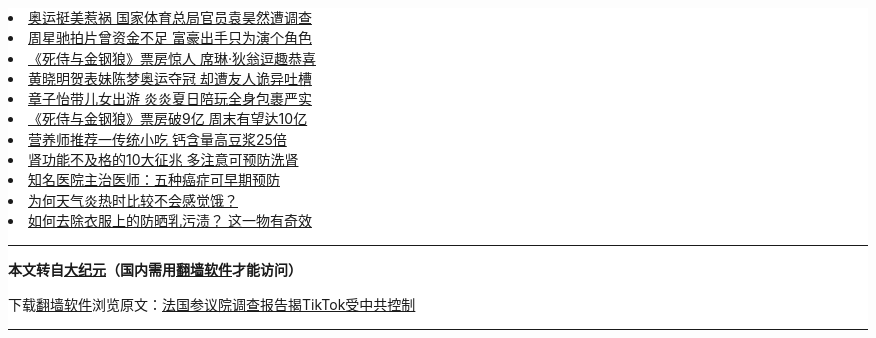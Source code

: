 <li><a href="https://github.com/1992513/djy/blob/master/gb/24/8/6/n14306005.md#1">奥运挺美惹祸 国家体育总局官员袁昊然遭调查</a></li>
<li><a href="https://github.com/1992513/djy/blob/master/gb/24/8/7/n14306851.md#1">周星驰拍片曾资金不足 富豪出手只为演个角色</a></li>
<li><a href="https://github.com/1992513/djy/blob/master/gb/24/8/7/n14306143.md#1">《死侍与金钢狼》票房惊人 席琳·狄翁逗趣恭喜</a></li>
<li><a href="https://github.com/1992513/djy/blob/master/gb/24/8/8/n14307570.md#1">黄晓明贺表妹陈梦奥运夺冠 却遭友人诡异吐槽</a></li>
<li><a href="https://github.com/1992513/djy/blob/master/gb/24/8/7/n14306732.md#1">章子怡带儿女出游 炎炎夏日陪玩全身包裹严实</a></li>
<li><a href="https://github.com/1992513/djy/blob/master/gb/24/8/9/n14307706.md#1">《死侍与金钢狼》票房破9亿 周末有望达10亿</a></li>
<li><a href="https://github.com/1992513/djy/blob/master/gb/24/8/7/n14306209.md#1">营养师推荐一传统小吃 钙含量高豆浆25倍</a></li>
<li><a href="https://github.com/1992513/djy/blob/master/gb/24/8/1/n14302749.md#1">肾功能不及格的10大征兆 多注意可预防洗肾</a></li>
<li><a href="https://github.com/1992513/djy/blob/master/gb/24/7/23/n14296647.md#1">知名医院主治医师：五种癌症可早期预防</a></li>
<li><a href="https://github.com/1992513/djy/blob/master/gb/24/8/7/n14306483.md#1">为何天气炎热时比较不会感觉饿？</a></li>
<li><a href="https://github.com/1992513/djy/blob/master/gb/24/8/8/n14307219.md#1">如何去除衣服上的防晒乳污渍？ 这一物有奇效</a></li>
<hr>
<strong>本文转自<a href="https://www.epochtimes.com">大纪元</a>（国内需用<a href="https://github.com/1992513/www/blob/master/README.md#8">翻墙软件</a>才能访问）</strong><p>下载<a href="https://github.com/1992513/www/blob/master/README.md#8">翻墙软件</a>浏览原文：<a href="https://www.epochtimes.com/gb/23/8/19/n14057198.htm">法国参议院调查报告揭TikTok受中共控制</a></p><hr>